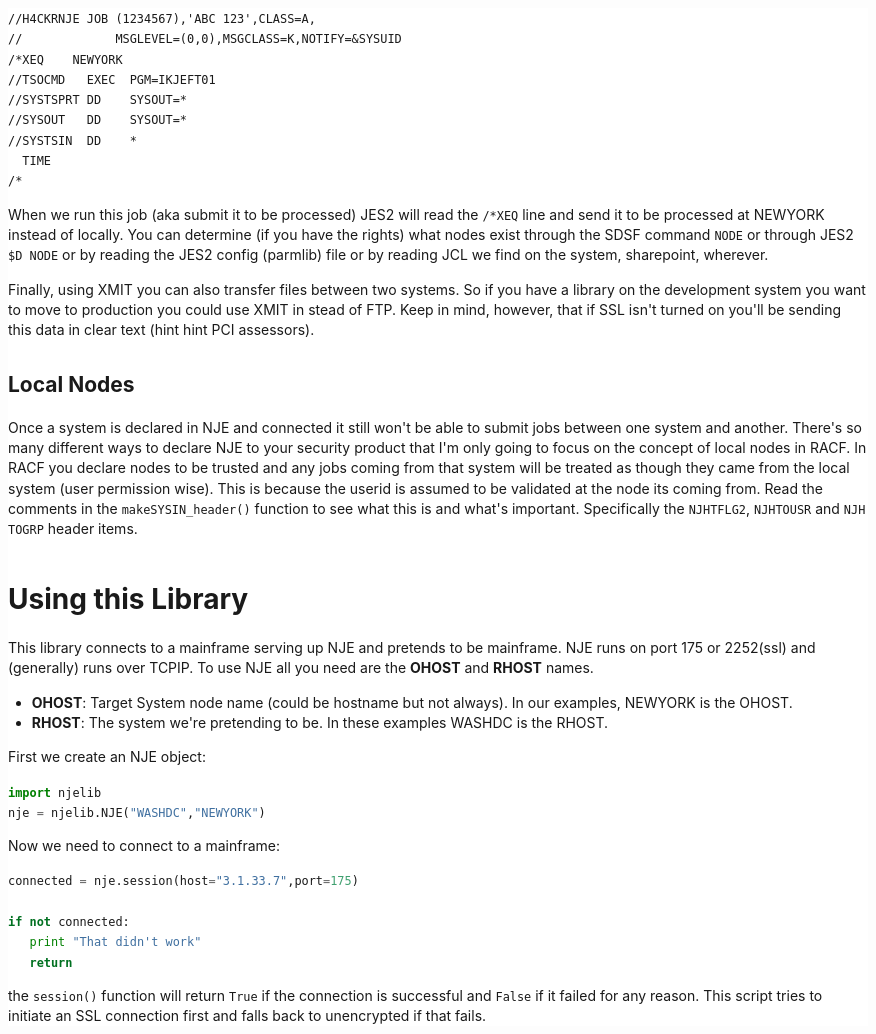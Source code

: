 ```
//H4CKRNJE JOB (1234567),'ABC 123',CLASS=A,
//             MSGLEVEL=(0,0),MSGCLASS=K,NOTIFY=&SYSUID
/*XEQ    NEWYORK
//TSOCMD   EXEC  PGM=IKJEFT01
//SYSTSPRT DD    SYSOUT=*
//SYSOUT   DD    SYSOUT=*
//SYSTSIN  DD    *
  TIME
/*
```

When we run this job (aka submit it to be processed) JES2 will read the `/*XEQ` line and send it to be processed at NEWYORK instead of locally. You can determine (if you have the rights) what nodes exist through the SDSF command `NODE` or through JES2 `$D NODE` or by reading the JES2 config (parmlib) file or by reading JCL we find on the system, sharepoint, wherever.


Finally, using XMIT you can also transfer files between two systems. So if you have a library on the development system you want to move to production you could use XMIT in stead of FTP. Keep in mind, however, that if SSL isn't turned on you'll be sending this data in clear text (hint hint PCI assessors).

## Local Nodes
Once a system is declared in NJE and connected it still won't be able to submit jobs between one system and another. There's so many different ways to declare NJE to your security product that I'm only going to focus on the concept of local nodes in RACF. In RACF you declare nodes to be trusted and any jobs coming from that system will be treated as though they came from the local system (user permission wise). This is because the userid is assumed to be validated at the node its coming from. Read the comments in the `makeSYSIN_header()` function to see what this is and what's important. Specifically the `NJHTFLG2`, `NJHTOUSR` and `NJHTOGRP` header items.

# Using this Library
This library connects to a mainframe serving up NJE and pretends to be mainframe. NJE runs on port 175 or 2252(ssl) and (generally) runs over TCPIP. To use NJE all you need are the **OHOST** and **RHOST** names.
* **OHOST**: Target System node name (could be hostname but not always). In our examples, NEWYORK is the OHOST.
* **RHOST**: The system we're pretending to be. In these examples WASHDC is the RHOST.

First we create an NJE object:
```python
import njelib
nje = njelib.NJE("WASHDC","NEWYORK")
```
Now we need to connect to a mainframe:
```python
connected = nje.session(host="3.1.33.7",port=175)

if not connected:
   print "That didn't work"
   return
```
the `session()` function will return `True` if the connection is successful and `False` if it failed for any reason. This script tries to initiate an SSL connection first and falls back to unencrypted if that fails.
